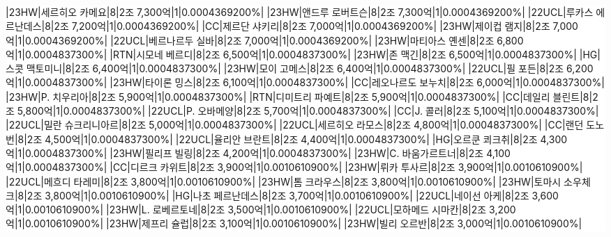 |23HW|세르히오 카메요|8|2조 7,300억|1|0.0004369200%|
|23HW|앤드루 로버트슨|8|2조 7,300억|1|0.0004369200%|
|22UCL|루카스 에르난데스|8|2조 7,200억|1|0.0004369200%|
|CC|제르단 샤키리|8|2조 7,000억|1|0.0004369200%|
|23HW|제이컵 램지|8|2조 7,000억|1|0.0004369200%|
|22UCL|베르나르두 실바|8|2조 7,000억|1|0.0004369200%|
|23HW|마티아스 옌센|8|2조 6,800억|1|0.0004837300%|
|RTN|시모네 베르디|8|2조 6,500억|1|0.0004837300%|
|23HW|존 맥긴|8|2조 6,500억|1|0.0004837300%|
|HG|스콧 맥토미니|8|2조 6,400억|1|0.0004837300%|
|23HW|모이 고메스|8|2조 6,400억|1|0.0004837300%|
|22UCL|필 포든|8|2조 6,200억|1|0.0004837300%|
|23HW|타이론 밍스|8|2조 6,100억|1|0.0004837300%|
|CC|레오나르도 보누치|8|2조 6,000억|1|0.0004837300%|
|23HW|P. 치우리아|8|2조 5,900억|1|0.0004837300%|
|RTN|디미트리 파예트|8|2조 5,900억|1|0.0004837300%|
|CC|데일리 블린트|8|2조 5,800억|1|0.0004837300%|
|22UCL|P. 오바메양|8|2조 5,700억|1|0.0004837300%|
|CC|J. 콜러|8|2조 5,100억|1|0.0004837300%|
|22UCL|밀란 슈크리니아르|8|2조 5,000억|1|0.0004837300%|
|22UCL|세르히오 라모스|8|2조 4,800억|1|0.0004837300%|
|CC|랜던 도노번|8|2조 4,500억|1|0.0004837300%|
|22UCL|율리안 브란트|8|2조 4,400억|1|0.0004837300%|
|HG|오르쿤 쾨크취|8|2조 4,300억|1|0.0004837300%|
|23HW|필리프 빌링|8|2조 4,200억|1|0.0004837300%|
|23HW|C. 바움가르트너|8|2조 4,100억|1|0.0004837300%|
|CC|디르크 카위트|8|2조 3,900억|1|0.0010610900%|
|23HW|뤼카 투사르|8|2조 3,900억|1|0.0010610900%|
|22UCL|메흐디 타레미|8|2조 3,800억|1|0.0010610900%|
|23HW|톰 크라우스|8|2조 3,800억|1|0.0010610900%|
|23HW|토마시 소우체크|8|2조 3,800억|1|0.0010610900%|
|HG|나초 페르난데스|8|2조 3,700억|1|0.0010610900%|
|22UCL|네이선 아케|8|2조 3,600억|1|0.0010610900%|
|23HW|L. 로베르토네|8|2조 3,500억|1|0.0010610900%|
|22UCL|모하메드 시마칸|8|2조 3,200억|1|0.0010610900%|
|23HW|제프리 슐럽|8|2조 3,100억|1|0.0010610900%|
|23HW|빌리 오르반|8|2조 3,000억|1|0.0010610900%|